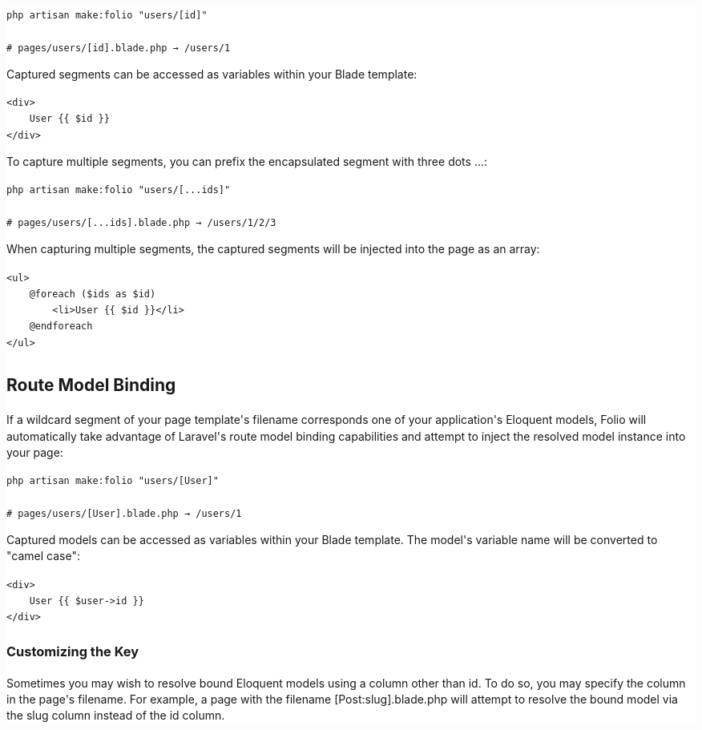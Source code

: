 ``` 
php artisan make:folio "users/[id]"

# pages/users/[id].blade.php → /users/1
```

Captured segments can be accessed as variables within your Blade template:

```
<div>
    User {{ $id }}
</div> 
```

To capture multiple segments, you can prefix the encapsulated segment with three dots ...:

``` 
php artisan make:folio "users/[...ids]"

# pages/users/[...ids].blade.php → /users/1/2/3
```

When capturing multiple segments, the captured segments will be injected into the page as an array:

``` 
<ul>
    @foreach ($ids as $id)
        <li>User {{ $id }}</li>
    @endforeach
</ul>

```
## Route Model Binding
If a wildcard segment of your page template's filename corresponds one of your application's Eloquent models, Folio will automatically take advantage of Laravel's route model binding capabilities and attempt to inject the resolved model instance into your page:

``` 
php artisan make:folio "users/[User]"

# pages/users/[User].blade.php → /users/1
```

Captured models can be accessed as variables within your Blade template. The model's variable name will be converted to "camel case":

``` 
<div>
    User {{ $user->id }}
</div>
```

### Customizing the Key
Sometimes you may wish to resolve bound Eloquent models using a column other than id. To do so, you may specify the column in the page's filename. For example, a page with the filename [Post:slug].blade.php will attempt to resolve the bound model via the slug column instead of the id column.
